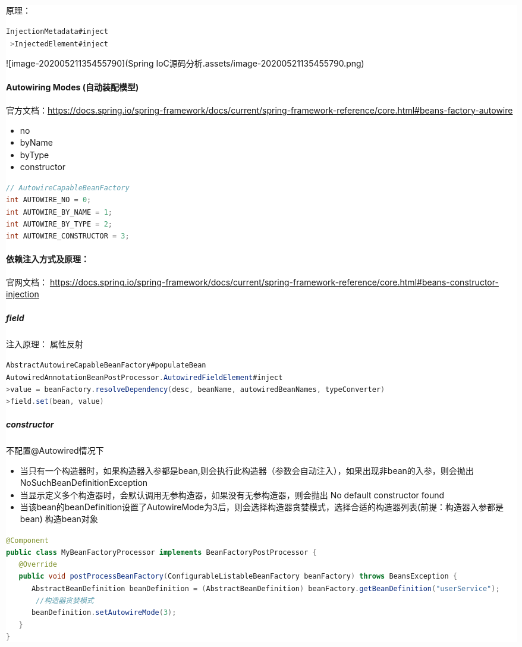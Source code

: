 原理：

```java
InjectionMetadata#inject
 >InjectedElement#inject
```

![image-20200521135455790](Spring IoC源码分析.assets/image-20200521135455790.png)

#### Autowiring Modes (自动装配模型)

官方文档：https://docs.spring.io/spring-framework/docs/current/spring-framework-reference/core.html#beans-factory-autowire

- no
- byName
- byType
- constructor

```java
// AutowireCapableBeanFactory
int AUTOWIRE_NO = 0;
int AUTOWIRE_BY_NAME = 1;
int AUTOWIRE_BY_TYPE = 2;
int AUTOWIRE_CONSTRUCTOR = 3;
```



#### 依赖注入方式及原理：

官网文档： https://docs.spring.io/spring-framework/docs/current/spring-framework-reference/core.html#beans-constructor-injection

##### field

注入原理： 属性反射

```java
AbstractAutowireCapableBeanFactory#populateBean
AutowiredAnnotationBeanPostProcessor.AutowiredFieldElement#inject
>value = beanFactory.resolveDependency(desc, beanName, autowiredBeanNames, typeConverter)
>field.set(bean, value)
```

##### constructor

不配置@Autowired情况下

* 当只有一个构造器时，如果构造器入参都是bean,则会执行此构造器（参数会自动注入），如果出现非bean的入参，则会抛出NoSuchBeanDefinitionException      
*  当显示定义多个构造器时，会默认调用无参构造器，如果没有无参构造器，则会抛出 No default constructor found
* 当该bean的beanDefinition设置了AutowireMode为3后，则会选择构造器贪婪模式，选择合适的构造器列表(前提：构造器入参都是bean) 构造bean对象

```java
@Component
public class MyBeanFactoryProcessor implements BeanFactoryPostProcessor {
   @Override
   public void postProcessBeanFactory(ConfigurableListableBeanFactory beanFactory) throws BeansException {
      AbstractBeanDefinition beanDefinition = (AbstractBeanDefinition) beanFactory.getBeanDefinition("userService");
       //构造器贪婪模式
      beanDefinition.setAutowireMode(3);
   }
}
```
